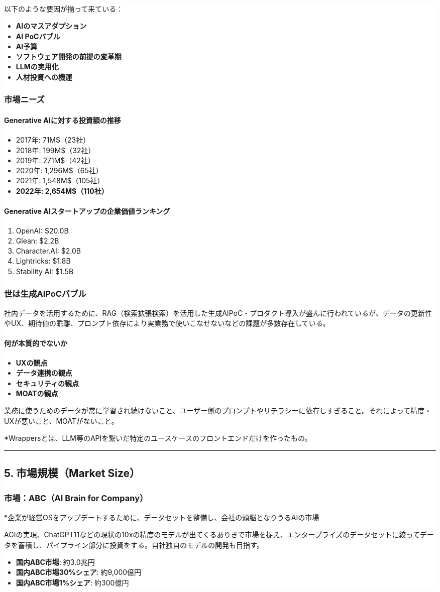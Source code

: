 以下のような要因が揃って来ている：

- **AIのマスアダプション**
- **AI PoCバブル**
- **AI予算**
- **ソフトウェア開発の前提の変革期**
- **LLMの実用化**
- **人材投資への機運**

### 市場ニーズ

#### Generative AIに対する投資額の推移
- 2017年: 71M$（23社）
- 2018年: 199M$（32社）
- 2019年: 271M$（42社）
- 2020年: 1,296M$（65社）
- 2021年: 1,548M$（105社）
- **2022年: 2,654M$（110社）**

#### Generative AIスタートアップの企業価値ランキング
1. OpenAI: $20.0B
2. Glean: $2.2B
3. Character.AI: $2.0B
4. Lightricks: $1.8B
5. Stability AI: $1.5B

### 世は生成AIPoCバブル

社内データを活用するために、RAG（検索拡張検索）を活用した生成AIPoC・プロダクト導入が盛んに行われているが、データの更新性やUX、期待値の乖離、プロンプト依存により実業務で使いこなせないなどの課題が多数存在している。

#### 何が本質的でないか

- **UXの観点**
- **データ連携の観点**
- **セキュリティの観点**
- **MOATの観点**

業務に使うためのデータが常に学習され続けないこと、ユーザー側のプロンプトやリテラシーに依存しすぎること。それによって精度・UXが悪いこと、MOATがないこと。

*Wrappersとは、LLM等のAPIを繋いだ特定のユースケースのフロントエンドだけを作ったもの。

---

## 5. 市場規模（Market Size）

### 市場：ABC（AI Brain for Company）

*企業が経営OSをアップデートするために、データセットを整備し、会社の頭脳となりうるAIの市場

AGIの実現、ChatGPT11などの現状の10xの精度のモデルが出てくるありきで市場を捉え、エンタープライズのデータセットに絞ってデータを蓄積し、パイプライン部分に投資をする。自社独自のモデルの開発も目指す。

- **国内ABC市場**: 約3.0兆円
- **国内ABC市場30%シェア**: 約9,000億円
- **国内ABC市場1%シェア**: 約300億円
